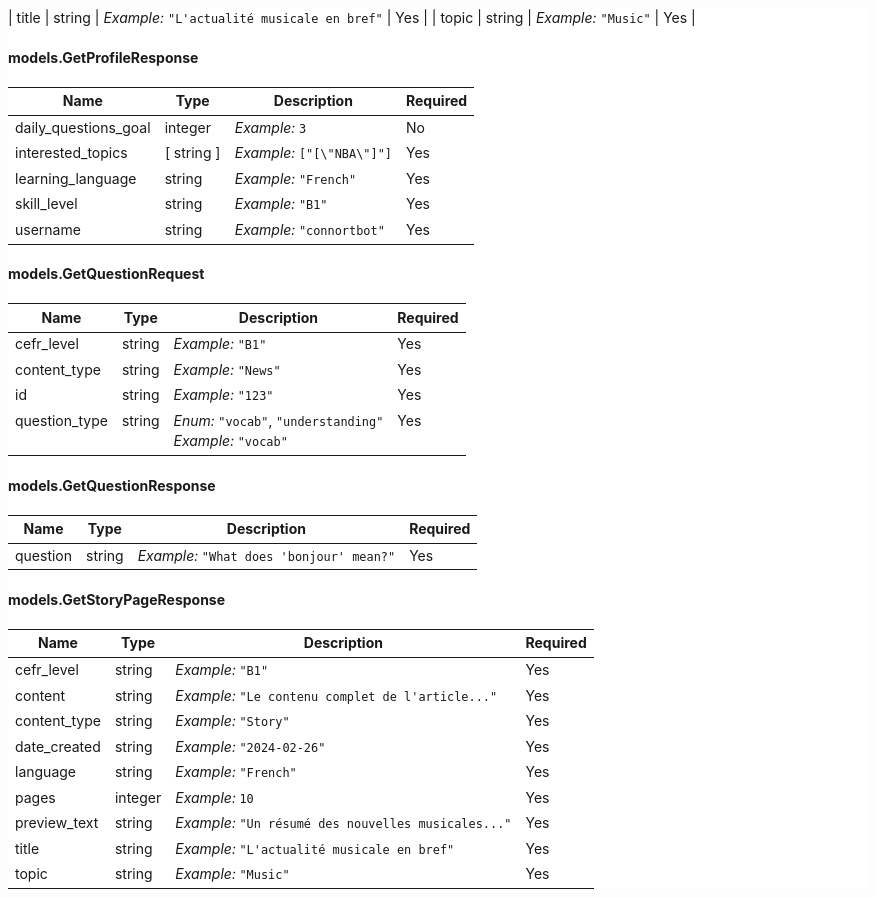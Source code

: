 | title | string | *Example:* `"L'actualité musicale en bref"` | Yes |
| topic | string | *Example:* `"Music"` | Yes |

#### models.GetProfileResponse

| Name | Type | Description | Required |
| ---- | ---- | ----------- | -------- |
| daily_questions_goal | integer | *Example:* `3` | No |
| interested_topics | [ string ] | *Example:* `["[\"NBA\"]"]` | Yes |
| learning_language | string | *Example:* `"French"` | Yes |
| skill_level | string | *Example:* `"B1"` | Yes |
| username | string | *Example:* `"connortbot"` | Yes |

#### models.GetQuestionRequest

| Name | Type | Description | Required |
| ---- | ---- | ----------- | -------- |
| cefr_level | string | *Example:* `"B1"` | Yes |
| content_type | string | *Example:* `"News"` | Yes |
| id | string | *Example:* `"123"` | Yes |
| question_type | string | *Enum:* `"vocab"`, `"understanding"`<br>*Example:* `"vocab"` | Yes |

#### models.GetQuestionResponse

| Name | Type | Description | Required |
| ---- | ---- | ----------- | -------- |
| question | string | *Example:* `"What does 'bonjour' mean?"` | Yes |

#### models.GetStoryPageResponse

| Name | Type | Description | Required |
| ---- | ---- | ----------- | -------- |
| cefr_level | string | *Example:* `"B1"` | Yes |
| content | string | *Example:* `"Le contenu complet de l'article..."` | Yes |
| content_type | string | *Example:* `"Story"` | Yes |
| date_created | string | *Example:* `"2024-02-26"` | Yes |
| language | string | *Example:* `"French"` | Yes |
| pages | integer | *Example:* `10` | Yes |
| preview_text | string | *Example:* `"Un résumé des nouvelles musicales..."` | Yes |
| title | string | *Example:* `"L'actualité musicale en bref"` | Yes |
| topic | string | *Example:* `"Music"` | Yes |
